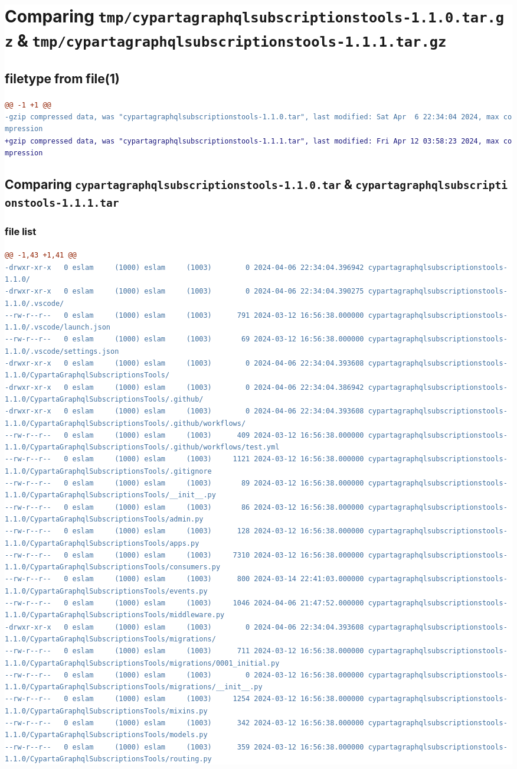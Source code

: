 # Comparing `tmp/cypartagraphqlsubscriptionstools-1.1.0.tar.gz` & `tmp/cypartagraphqlsubscriptionstools-1.1.1.tar.gz`

## filetype from file(1)

```diff
@@ -1 +1 @@
-gzip compressed data, was "cypartagraphqlsubscriptionstools-1.1.0.tar", last modified: Sat Apr  6 22:34:04 2024, max compression
+gzip compressed data, was "cypartagraphqlsubscriptionstools-1.1.1.tar", last modified: Fri Apr 12 03:58:23 2024, max compression
```

## Comparing `cypartagraphqlsubscriptionstools-1.1.0.tar` & `cypartagraphqlsubscriptionstools-1.1.1.tar`

### file list

```diff
@@ -1,43 +1,41 @@
-drwxr-xr-x   0 eslam     (1000) eslam     (1003)        0 2024-04-06 22:34:04.396942 cypartagraphqlsubscriptionstools-1.1.0/
-drwxr-xr-x   0 eslam     (1000) eslam     (1003)        0 2024-04-06 22:34:04.390275 cypartagraphqlsubscriptionstools-1.1.0/.vscode/
--rw-r--r--   0 eslam     (1000) eslam     (1003)      791 2024-03-12 16:56:38.000000 cypartagraphqlsubscriptionstools-1.1.0/.vscode/launch.json
--rw-r--r--   0 eslam     (1000) eslam     (1003)       69 2024-03-12 16:56:38.000000 cypartagraphqlsubscriptionstools-1.1.0/.vscode/settings.json
-drwxr-xr-x   0 eslam     (1000) eslam     (1003)        0 2024-04-06 22:34:04.393608 cypartagraphqlsubscriptionstools-1.1.0/CypartaGraphqlSubscriptionsTools/
-drwxr-xr-x   0 eslam     (1000) eslam     (1003)        0 2024-04-06 22:34:04.386942 cypartagraphqlsubscriptionstools-1.1.0/CypartaGraphqlSubscriptionsTools/.github/
-drwxr-xr-x   0 eslam     (1000) eslam     (1003)        0 2024-04-06 22:34:04.393608 cypartagraphqlsubscriptionstools-1.1.0/CypartaGraphqlSubscriptionsTools/.github/workflows/
--rw-r--r--   0 eslam     (1000) eslam     (1003)      409 2024-03-12 16:56:38.000000 cypartagraphqlsubscriptionstools-1.1.0/CypartaGraphqlSubscriptionsTools/.github/workflows/test.yml
--rw-r--r--   0 eslam     (1000) eslam     (1003)     1121 2024-03-12 16:56:38.000000 cypartagraphqlsubscriptionstools-1.1.0/CypartaGraphqlSubscriptionsTools/.gitignore
--rw-r--r--   0 eslam     (1000) eslam     (1003)       89 2024-03-12 16:56:38.000000 cypartagraphqlsubscriptionstools-1.1.0/CypartaGraphqlSubscriptionsTools/__init__.py
--rw-r--r--   0 eslam     (1000) eslam     (1003)       86 2024-03-12 16:56:38.000000 cypartagraphqlsubscriptionstools-1.1.0/CypartaGraphqlSubscriptionsTools/admin.py
--rw-r--r--   0 eslam     (1000) eslam     (1003)      128 2024-03-12 16:56:38.000000 cypartagraphqlsubscriptionstools-1.1.0/CypartaGraphqlSubscriptionsTools/apps.py
--rw-r--r--   0 eslam     (1000) eslam     (1003)     7310 2024-03-12 16:56:38.000000 cypartagraphqlsubscriptionstools-1.1.0/CypartaGraphqlSubscriptionsTools/consumers.py
--rw-r--r--   0 eslam     (1000) eslam     (1003)      800 2024-03-14 22:41:03.000000 cypartagraphqlsubscriptionstools-1.1.0/CypartaGraphqlSubscriptionsTools/events.py
--rw-r--r--   0 eslam     (1000) eslam     (1003)     1046 2024-04-06 21:47:52.000000 cypartagraphqlsubscriptionstools-1.1.0/CypartaGraphqlSubscriptionsTools/middleware.py
-drwxr-xr-x   0 eslam     (1000) eslam     (1003)        0 2024-04-06 22:34:04.393608 cypartagraphqlsubscriptionstools-1.1.0/CypartaGraphqlSubscriptionsTools/migrations/
--rw-r--r--   0 eslam     (1000) eslam     (1003)      711 2024-03-12 16:56:38.000000 cypartagraphqlsubscriptionstools-1.1.0/CypartaGraphqlSubscriptionsTools/migrations/0001_initial.py
--rw-r--r--   0 eslam     (1000) eslam     (1003)        0 2024-03-12 16:56:38.000000 cypartagraphqlsubscriptionstools-1.1.0/CypartaGraphqlSubscriptionsTools/migrations/__init__.py
--rw-r--r--   0 eslam     (1000) eslam     (1003)     1254 2024-03-12 16:56:38.000000 cypartagraphqlsubscriptionstools-1.1.0/CypartaGraphqlSubscriptionsTools/mixins.py
--rw-r--r--   0 eslam     (1000) eslam     (1003)      342 2024-03-12 16:56:38.000000 cypartagraphqlsubscriptionstools-1.1.0/CypartaGraphqlSubscriptionsTools/models.py
--rw-r--r--   0 eslam     (1000) eslam     (1003)      359 2024-03-12 16:56:38.000000 cypartagraphqlsubscriptionstools-1.1.0/CypartaGraphqlSubscriptionsTools/routing.py
```